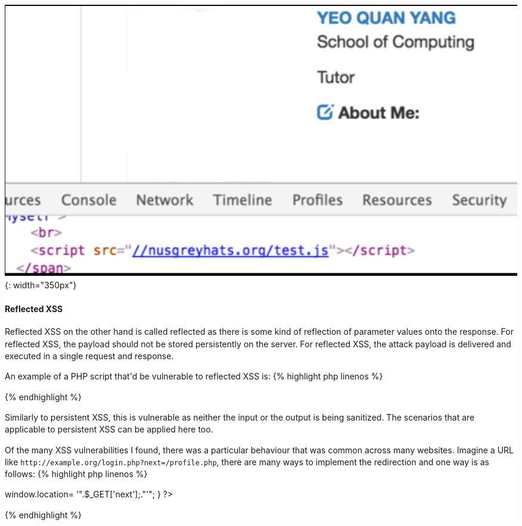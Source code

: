 ![](/resources/images/abcs/persistent10.png){: width="350px"}

#### Reflected XSS
Reflected XSS on the other hand is called reflected as there is some kind of reflection of parameter values onto the response. For reflected XSS, the payload should not be stored persistently on the server. For reflected XSS, the attack payload is delivered and executed in a single request and response. 

An example of a PHP script that'd be vulnerable to reflected XSS is:
{% highlight php linenos %}
<?php
    if isset($_GET['msg']) {
        echo $_GET['msg'];
    }
?>
{% endhighlight %}

Similarly to persistent XSS, this is vulnerable as neither the input or the output is being sanitized. The scenarios that are applicable to persistent XSS can be applied here too.

Of the many XSS vulnerabilities I found, there was a particular behaviour that was common across many websites. Imagine a URL like `http://example.org/login.php?next=/profile.php`, there are many ways to implement the redirection and one way is as follows:
{% highlight php linenos %}
<?php
    if isset($_GET['next']) {
        echo "<script>window.location= '".$_GET['next'];."'</script>";
    }
?>
{% endhighlight %}
